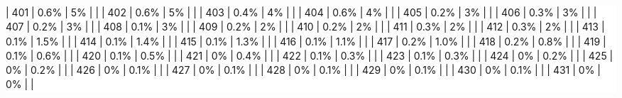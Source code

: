 | 401 | 0.6% | 5% |  |
| 402 | 0.6% | 5% |  |
| 403 | 0.4% | 4% |  |
| 404 | 0.6% | 4% |  |
| 405 | 0.2% | 3% |  |
| 406 | 0.3% | 3% |  |
| 407 | 0.2% | 3% |  |
| 408 | 0.1% | 3% |  |
| 409 | 0.2% | 2% |  |
| 410 | 0.2% | 2% |  |
| 411 | 0.3% | 2% |  |
| 412 | 0.3% | 2% |  |
| 413 | 0.1% | 1.5% |  |
| 414 | 0.1% | 1.4% |  |
| 415 | 0.1% | 1.3% |  |
| 416 | 0.1% | 1.1% |  |
| 417 | 0.2% | 1.0% |  |
| 418 | 0.2% | 0.8% |  |
| 419 | 0.1% | 0.6% |  |
| 420 | 0.1% | 0.5% |  |
| 421 | 0% | 0.4% |  |
| 422 | 0.1% | 0.3% |  |
| 423 | 0.1% | 0.3% |  |
| 424 | 0% | 0.2% |  |
| 425 | 0% | 0.2% |  |
| 426 | 0% | 0.1% |  |
| 427 | 0% | 0.1% |  |
| 428 | 0% | 0.1% |  |
| 429 | 0% | 0.1% |  |
| 430 | 0% | 0.1% |  |
| 431 | 0% | 0% |  |
